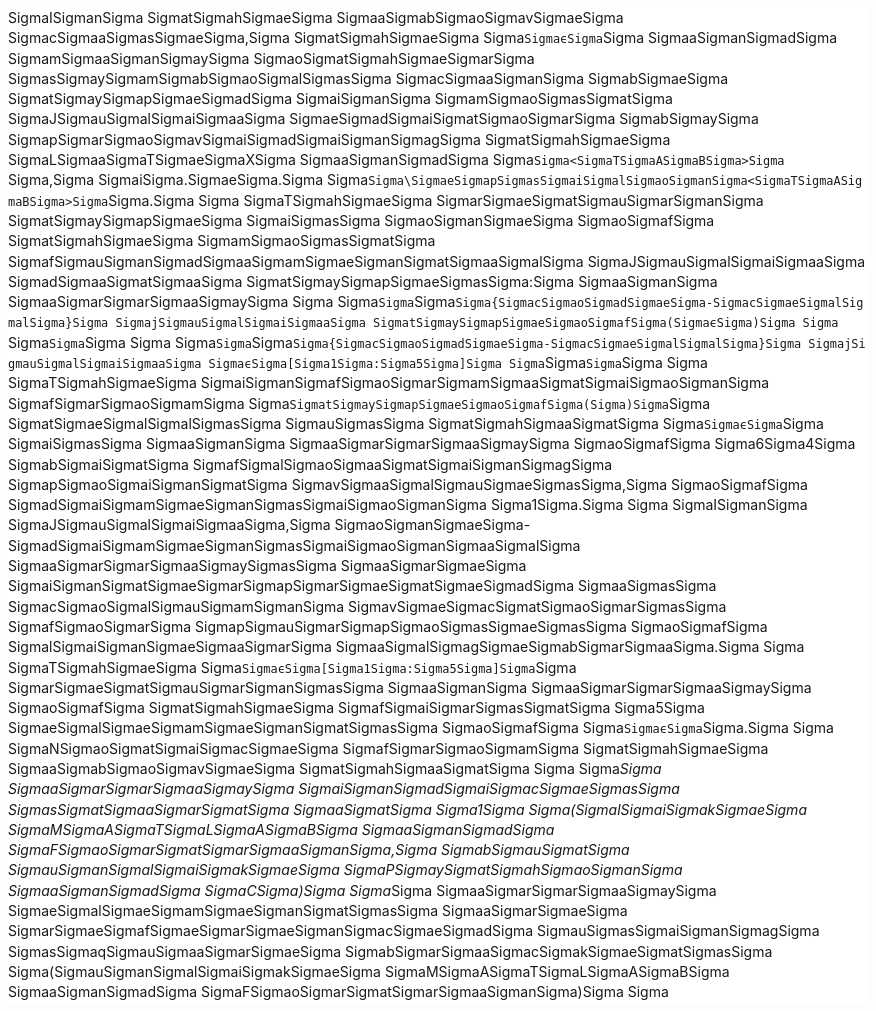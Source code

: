 SigmaISigmanSigma SigmatSigmahSigmaeSigma SigmaaSigmabSigmaoSigmavSigmaeSigma SigmacSigmaaSigmasSigmaeSigma,Sigma SigmatSigmahSigmaeSigma Sigma`SigmaϵSigma`Sigma SigmaaSigmanSigmadSigma SigmamSigmaaSigmanSigmaySigma SigmaoSigmatSigmahSigmaeSigmarSigma SigmasSigmaySigmamSigmabSigmaoSigmalSigmasSigma SigmacSigmaaSigmanSigma SigmabSigmaeSigma SigmatSigmaySigmapSigmaeSigmadSigma SigmaiSigmanSigma SigmamSigmaoSigmasSigmatSigma SigmaJSigmauSigmalSigmaiSigmaaSigma SigmaeSigmadSigmaiSigmatSigmaoSigmarSigma SigmabSigmaySigma SigmapSigmarSigmaoSigmavSigmaiSigmadSigmaiSigmanSigmagSigma SigmatSigmahSigmaeSigma SigmaLSigmaaSigmaTSigmaeSigmaXSigma SigmaaSigmanSigmadSigma Sigma`Sigma<SigmaTSigmaASigmaBSigma>Sigma`Sigma,Sigma SigmaiSigma.SigmaeSigma.Sigma Sigma`Sigma\SigmaeSigmapSigmasSigmaiSigmalSigmaoSigmanSigma<SigmaTSigmaASigmaBSigma>Sigma`Sigma.Sigma
Sigma
SigmaTSigmahSigmaeSigma SigmarSigmaeSigmatSigmauSigmarSigmanSigma SigmatSigmaySigmapSigmaeSigma SigmaiSigmasSigma SigmaoSigmanSigmaeSigma SigmaoSigmafSigma SigmatSigmahSigmaeSigma SigmamSigmaoSigmasSigmatSigma SigmafSigmauSigmanSigmadSigmaaSigmamSigmaeSigmanSigmatSigmaaSigmalSigma SigmaJSigmauSigmalSigmaiSigmaaSigma SigmadSigmaaSigmatSigmaaSigma SigmatSigmaySigmapSigmaeSigmasSigma:Sigma SigmaaSigmanSigma SigmaaSigmarSigmarSigmaaSigmaySigma
Sigma
Sigma`Sigma`Sigma`Sigma{SigmacSigmaoSigmadSigmaeSigma-SigmacSigmaeSigmalSigmalSigma}Sigma SigmajSigmauSigmalSigmaiSigmaaSigma
SigmatSigmaySigmapSigmaeSigmaoSigmafSigma(SigmaϵSigma)Sigma
Sigma`Sigma`Sigma`Sigma
Sigma
Sigma`Sigma`Sigma`Sigma{SigmacSigmaoSigmadSigmaeSigma-SigmacSigmaeSigmalSigmalSigma}Sigma SigmajSigmauSigmalSigmaiSigmaaSigma
SigmaϵSigma[Sigma1Sigma:Sigma5Sigma]Sigma
Sigma`Sigma`Sigma`Sigma
Sigma
SigmaTSigmahSigmaeSigma SigmaiSigmanSigmafSigmaoSigmarSigmamSigmaaSigmatSigmaiSigmaoSigmanSigma SigmafSigmarSigmaoSigmamSigma Sigma`SigmatSigmaySigmapSigmaeSigmaoSigmafSigma(Sigma)Sigma`Sigma SigmatSigmaeSigmalSigmalSigmasSigma SigmauSigmasSigma SigmatSigmahSigmaaSigmatSigma Sigma`SigmaϵSigma`Sigma SigmaiSigmasSigma SigmaaSigmanSigma SigmaaSigmarSigmarSigmaaSigmaySigma SigmaoSigmafSigma Sigma6Sigma4Sigma SigmabSigmaiSigmatSigma SigmafSigmalSigmaoSigmaaSigmatSigmaiSigmanSigmagSigma SigmapSigmaoSigmaiSigmanSigmatSigma SigmavSigmaaSigmalSigmauSigmaeSigmasSigma,Sigma SigmaoSigmafSigma SigmadSigmaiSigmamSigmaeSigmanSigmasSigmaiSigmaoSigmanSigma Sigma1Sigma.Sigma
Sigma
SigmaISigmanSigma SigmaJSigmauSigmalSigmaiSigmaaSigma,Sigma SigmaoSigmanSigmaeSigma-SigmadSigmaiSigmamSigmaeSigmanSigmasSigmaiSigmaoSigmanSigmaaSigmalSigma SigmaaSigmarSigmarSigmaaSigmaySigmasSigma SigmaaSigmarSigmaeSigma SigmaiSigmanSigmatSigmaeSigmarSigmapSigmarSigmaeSigmatSigmaeSigmadSigma SigmaaSigmasSigma SigmacSigmaoSigmalSigmauSigmamSigmanSigma SigmavSigmaeSigmacSigmatSigmaoSigmarSigmasSigma SigmafSigmaoSigmarSigma SigmapSigmauSigmarSigmapSigmaoSigmasSigmaeSigmasSigma SigmaoSigmafSigma SigmalSigmaiSigmanSigmaeSigmaaSigmarSigma SigmaaSigmalSigmagSigmaeSigmabSigmarSigmaaSigma.Sigma
Sigma
SigmaTSigmahSigmaeSigma Sigma`SigmaϵSigma[Sigma1Sigma:Sigma5Sigma]Sigma`Sigma SigmarSigmaeSigmatSigmauSigmarSigmanSigmasSigma SigmaaSigmanSigma SigmaaSigmarSigmarSigmaaSigmaySigma SigmaoSigmafSigma SigmatSigmahSigmaeSigma SigmafSigmaiSigmarSigmasSigmatSigma Sigma5Sigma SigmaeSigmalSigmaeSigmamSigmaeSigmanSigmatSigmasSigma SigmaoSigmafSigma Sigma`SigmaϵSigma`Sigma.Sigma
Sigma
SigmaNSigmaoSigmatSigmaiSigmacSigmaeSigma SigmafSigmarSigmaoSigmamSigma SigmatSigmahSigmaeSigma SigmaaSigmabSigmaoSigmavSigmaeSigma SigmatSigmahSigmaaSigmatSigma
Sigma
Sigma*Sigma SigmaaSigmarSigmarSigmaaSigmaySigma SigmaiSigmanSigmadSigmaiSigmacSigmaeSigmasSigma SigmasSigmatSigmaaSigmarSigmatSigma SigmaaSigmatSigma Sigma1Sigma Sigma(SigmalSigmaiSigmakSigmaeSigma SigmaMSigmaASigmaTSigmaLSigmaASigmaBSigma SigmaaSigmanSigmadSigma SigmaFSigmaoSigmarSigmatSigmarSigmaaSigmanSigma,Sigma SigmabSigmauSigmatSigma SigmauSigmanSigmalSigmaiSigmakSigmaeSigma SigmaPSigmaySigmatSigmahSigmaoSigmanSigma SigmaaSigmanSigmadSigma SigmaCSigma)Sigma
Sigma*Sigma SigmaaSigmarSigmarSigmaaSigmaySigma SigmaeSigmalSigmaeSigmamSigmaeSigmanSigmatSigmasSigma SigmaaSigmarSigmaeSigma SigmarSigmaeSigmafSigmaeSigmarSigmaeSigmanSigmacSigmaeSigmadSigma SigmauSigmasSigmaiSigmanSigmagSigma SigmasSigmaqSigmauSigmaaSigmarSigmaeSigma SigmabSigmarSigmaaSigmacSigmakSigmaeSigmatSigmasSigma Sigma(SigmauSigmanSigmalSigmaiSigmakSigmaeSigma SigmaMSigmaASigmaTSigmaLSigmaASigmaBSigma SigmaaSigmanSigmadSigma SigmaFSigmaoSigmarSigmatSigmarSigmaaSigmanSigma)Sigma
Sigma